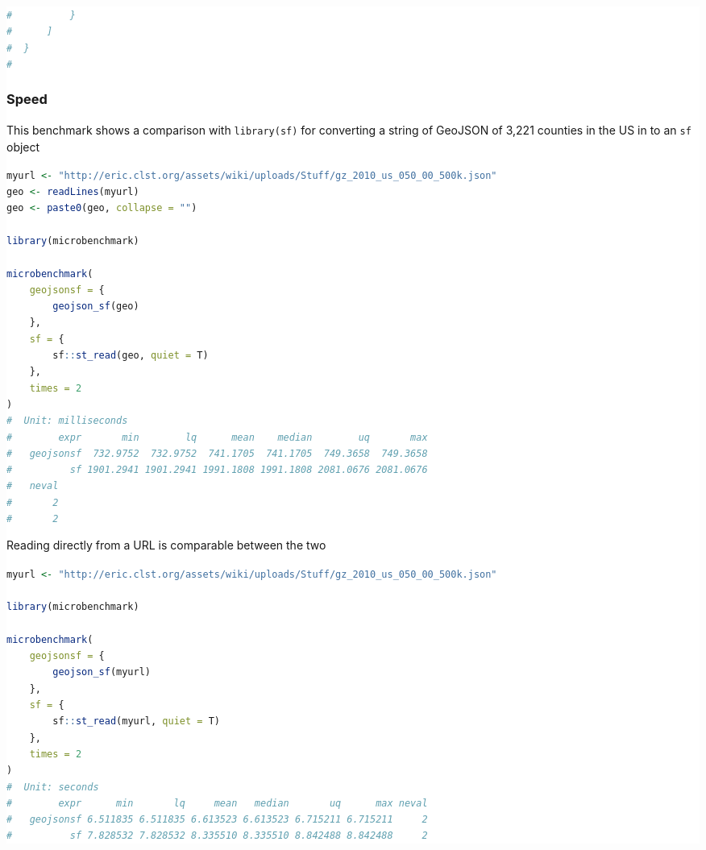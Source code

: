 ``` r
#          }
#      ]
#  }
#  
```

### Speed

This benchmark shows a comparison with `library(sf)` for converting a
string of GeoJSON of 3,221 counties in the US in to an `sf`
object

``` r
myurl <- "http://eric.clst.org/assets/wiki/uploads/Stuff/gz_2010_us_050_00_500k.json"
geo <- readLines(myurl)
geo <- paste0(geo, collapse = "")

library(microbenchmark)

microbenchmark(
    geojsonsf = {
        geojson_sf(geo)
    },
    sf = {
        sf::st_read(geo, quiet = T)
    },
    times = 2
)
#  Unit: milliseconds
#        expr       min        lq      mean    median        uq       max
#   geojsonsf  732.9752  732.9752  741.1705  741.1705  749.3658  749.3658
#          sf 1901.2941 1901.2941 1991.1808 1991.1808 2081.0676 2081.0676
#   neval
#       2
#       2
```

Reading directly from a URL is comparable between the
two

``` r
myurl <- "http://eric.clst.org/assets/wiki/uploads/Stuff/gz_2010_us_050_00_500k.json"

library(microbenchmark)

microbenchmark(
    geojsonsf = {
        geojson_sf(myurl)
    },
    sf = {
        sf::st_read(myurl, quiet = T)
    },
    times = 2
)
#  Unit: seconds
#        expr      min       lq     mean   median       uq      max neval
#   geojsonsf 6.511835 6.511835 6.613523 6.613523 6.715211 6.715211     2
#          sf 7.828532 7.828532 8.335510 8.335510 8.842488 8.842488     2
```
